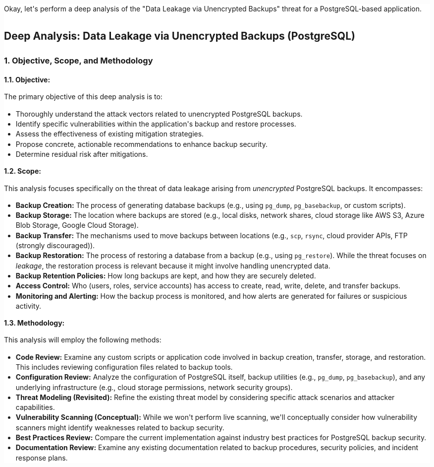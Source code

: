 Okay, let's perform a deep analysis of the "Data Leakage via Unencrypted Backups" threat for a PostgreSQL-based application.

## Deep Analysis: Data Leakage via Unencrypted Backups (PostgreSQL)

### 1. Objective, Scope, and Methodology

**1.1. Objective:**

The primary objective of this deep analysis is to:

*   Thoroughly understand the attack vectors related to unencrypted PostgreSQL backups.
*   Identify specific vulnerabilities within the application's backup and restore processes.
*   Assess the effectiveness of existing mitigation strategies.
*   Propose concrete, actionable recommendations to enhance backup security.
*   Determine residual risk after mitigations.

**1.2. Scope:**

This analysis focuses specifically on the threat of data leakage arising from *unencrypted* PostgreSQL backups.  It encompasses:

*   **Backup Creation:**  The process of generating database backups (e.g., using `pg_dump`, `pg_basebackup`, or custom scripts).
*   **Backup Storage:**  The location where backups are stored (e.g., local disks, network shares, cloud storage like AWS S3, Azure Blob Storage, Google Cloud Storage).
*   **Backup Transfer:**  The mechanisms used to move backups between locations (e.g., `scp`, `rsync`, cloud provider APIs, FTP (strongly discouraged)).
*   **Backup Restoration:** The process of restoring a database from a backup (e.g., using `pg_restore`).  While the threat focuses on *leakage*, the restoration process is relevant because it might involve handling unencrypted data.
*   **Backup Retention Policies:** How long backups are kept, and how they are securely deleted.
*   **Access Control:** Who (users, roles, service accounts) has access to create, read, write, delete, and transfer backups.
* **Monitoring and Alerting:** How the backup process is monitored, and how alerts are generated for failures or suspicious activity.

**1.3. Methodology:**

This analysis will employ the following methods:

*   **Code Review:**  Examine any custom scripts or application code involved in backup creation, transfer, storage, and restoration.  This includes reviewing configuration files related to backup tools.
*   **Configuration Review:**  Analyze the configuration of PostgreSQL itself, backup utilities (e.g., `pg_dump`, `pg_basebackup`), and any underlying infrastructure (e.g., cloud storage permissions, network security groups).
*   **Threat Modeling (Revisited):**  Refine the existing threat model by considering specific attack scenarios and attacker capabilities.
*   **Vulnerability Scanning (Conceptual):**  While we won't perform live scanning, we'll conceptually consider how vulnerability scanners might identify weaknesses related to backup security.
*   **Best Practices Review:**  Compare the current implementation against industry best practices for PostgreSQL backup security.
*   **Documentation Review:** Examine any existing documentation related to backup procedures, security policies, and incident response plans.

